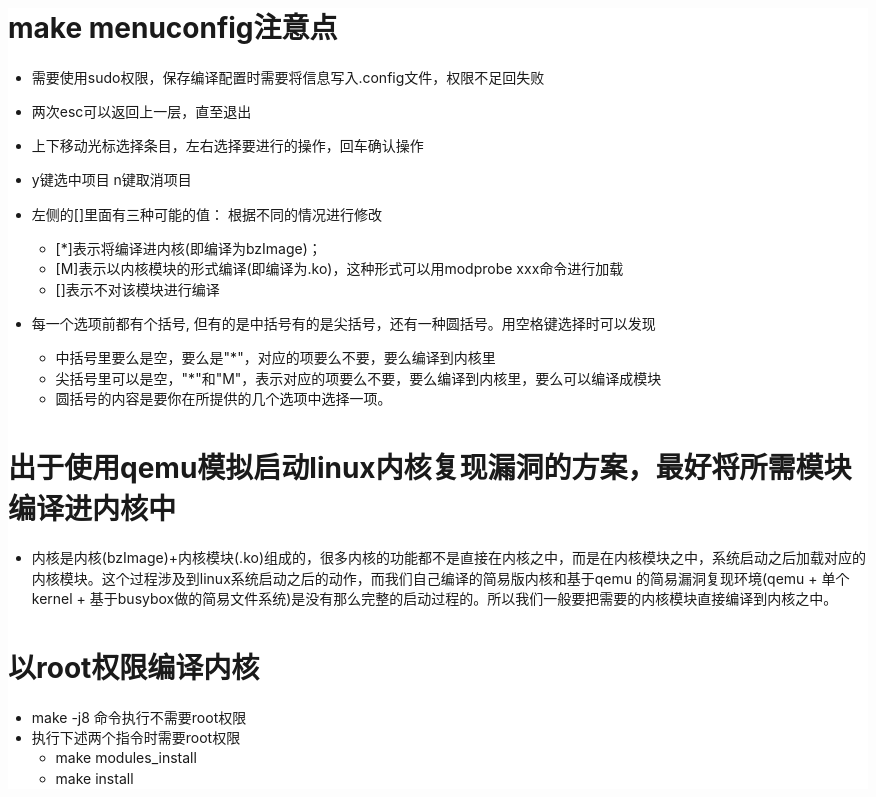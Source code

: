 # make menuconfig注意点
- 需要使用sudo权限，保存编译配置时需要将信息写入.config文件，权限不足回失败
- 两次esc可以返回上一层，直至退出
- 上下移动光标选择条目，左右选择要进行的操作，回车确认操作
- y键选中项目 n键取消项目
- 左侧的[]里面有三种可能的值： 根据不同的情况进行修改
  - [*]表示将编译进内核(即编译为bzImage)；
  - [M]表示以内核模块的形式编译(即编译为.ko)，这种形式可以用modprobe xxx命令进行加载
  - []表示不对该模块进行编译

- 每一个选项前都有个括号, 但有的是中括号有的是尖括号，还有一种圆括号。用空格键选择时可以发现
  - 中括号里要么是空，要么是"*"，对应的项要么不要，要么编译到内核里
  - 尖括号里可以是空，"*"和"M"，表示对应的项要么不要，要么编译到内核里，要么可以编译成模块
  - 圆括号的内容是要你在所提供的几个选项中选择一项。

# 出于使用qemu模拟启动linux内核复现漏洞的方案，最好将所需模块编译进内核中
- 内核是内核(bzImage)+内核模块(.ko)组成的，很多内核的功能都不是直接在内核之中，而是在内核模块之中，系统启动之后加载对应的内核模块。这个过程涉及到linux系统启动之后的动作，而我们自己编译的简易版内核和基于qemu 的简易漏洞复现环境(qemu + 单个kernel + 基于busybox做的简易文件系统)是没有那么完整的启动过程的。所以我们一般要把需要的内核模块直接编译到内核之中。

# 以root权限编译内核
- make -j8 命令执行不需要root权限
- 执行下述两个指令时需要root权限
  - make modules_install
  - make install